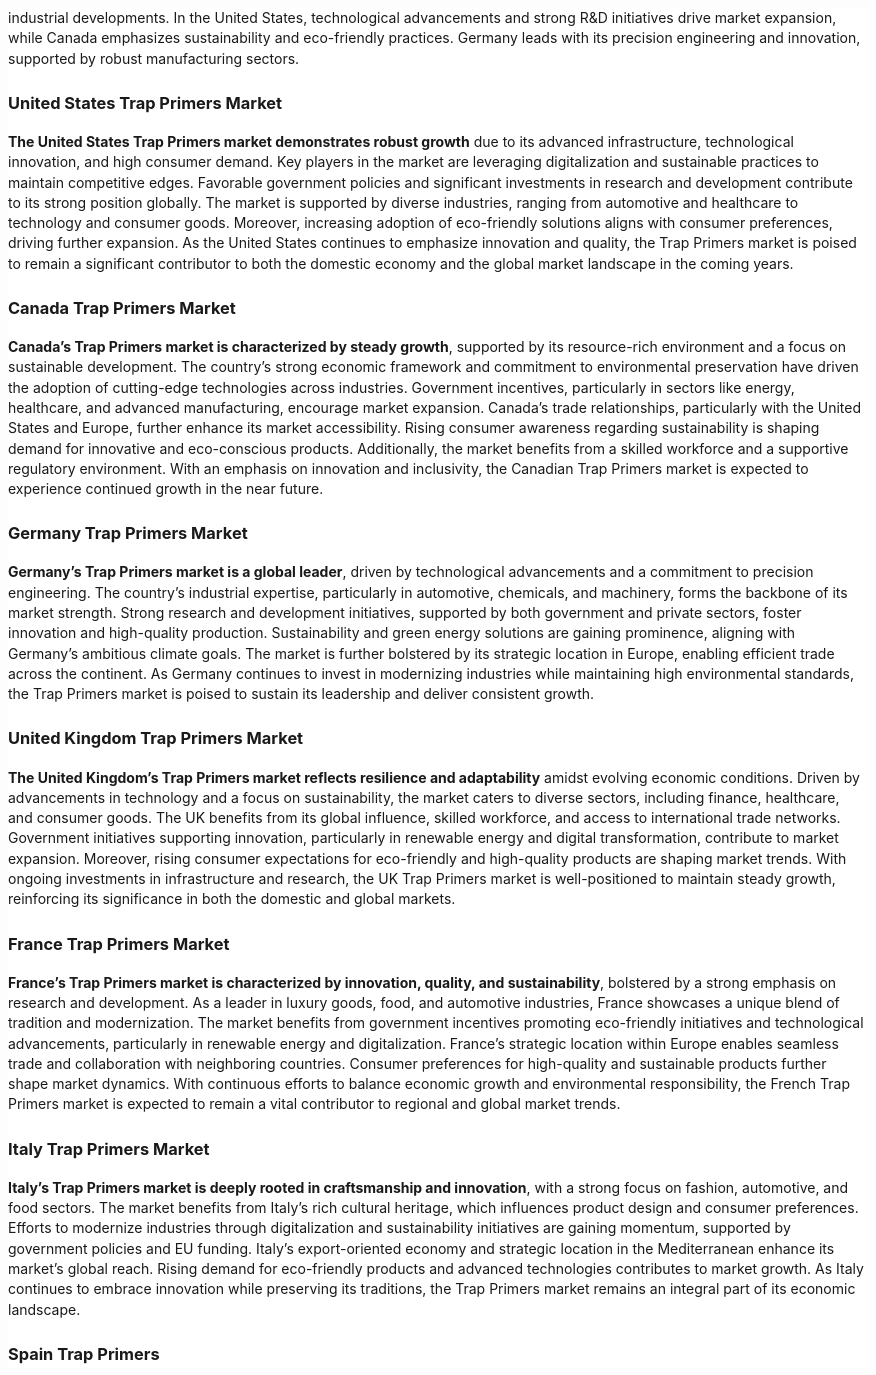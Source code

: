 industrial developments. In the United States, technological advancements and strong R&amp;D initiatives drive market expansion, while Canada emphasizes sustainability and eco-friendly practices. Germany leads with its precision engineering and innovation, supported by robust manufacturing sectors.</span></em></p></blockquote><h3><strong>United States Trap Primers Market</strong></h3><p><strong>The United States Trap Primers market demonstrates robust growth</strong> due to its advanced infrastructure, technological innovation, and high consumer demand. Key players in the market are leveraging digitalization and sustainable practices to maintain competitive edges. Favorable government policies and significant investments in research and development contribute to its strong position globally. The market is supported by diverse industries, ranging from automotive and healthcare to technology and consumer goods. Moreover, increasing adoption of eco-friendly solutions aligns with consumer preferences, driving further expansion. As the United States continues to emphasize innovation and quality, the Trap Primers market is poised to remain a significant contributor to both the domestic economy and the global market landscape in the coming years.</p><h3><strong>Canada Trap Primers Market</strong></h3><p><strong>Canada&rsquo;s Trap Primers market is characterized by steady growth</strong>, supported by its resource-rich environment and a focus on sustainable development. The country&rsquo;s strong economic framework and commitment to environmental preservation have driven the adoption of cutting-edge technologies across industries. Government incentives, particularly in sectors like energy, healthcare, and advanced manufacturing, encourage market expansion. Canada&rsquo;s trade relationships, particularly with the United States and Europe, further enhance its market accessibility. Rising consumer awareness regarding sustainability is shaping demand for innovative and eco-conscious products. Additionally, the market benefits from a skilled workforce and a supportive regulatory environment. With an emphasis on innovation and inclusivity, the Canadian Trap Primers market is expected to experience continued growth in the near future.</p><h3><strong>Germany Trap Primers Market</strong></h3><p><strong>Germany&rsquo;s Trap Primers market is a global leader</strong>, driven by technological advancements and a commitment to precision engineering. The country&rsquo;s industrial expertise, particularly in automotive, chemicals, and machinery, forms the backbone of its market strength. Strong research and development initiatives, supported by both government and private sectors, foster innovation and high-quality production. Sustainability and green energy solutions are gaining prominence, aligning with Germany&rsquo;s ambitious climate goals. The market is further bolstered by its strategic location in Europe, enabling efficient trade across the continent. As Germany continues to invest in modernizing industries while maintaining high environmental standards, the Trap Primers market is poised to sustain its leadership and deliver consistent growth.</p><h3><strong>United Kingdom Trap Primers Market</strong></h3><p><strong>The United Kingdom&rsquo;s Trap Primers market reflects resilience and adaptability</strong> amidst evolving economic conditions. Driven by advancements in technology and a focus on sustainability, the market caters to diverse sectors, including finance, healthcare, and consumer goods. The UK benefits from its global influence, skilled workforce, and access to international trade networks. Government initiatives supporting innovation, particularly in renewable energy and digital transformation, contribute to market expansion. Moreover, rising consumer expectations for eco-friendly and high-quality products are shaping market trends. With ongoing investments in infrastructure and research, the UK Trap Primers market is well-positioned to maintain steady growth, reinforcing its significance in both the domestic and global markets.</p><h3><strong>France Trap Primers Market</strong></h3><p><strong>France&rsquo;s Trap Primers market is characterized by innovation, quality, and sustainability</strong>, bolstered by a strong emphasis on research and development. As a leader in luxury goods, food, and automotive industries, France showcases a unique blend of tradition and modernization. The market benefits from government incentives promoting eco-friendly initiatives and technological advancements, particularly in renewable energy and digitalization. France&rsquo;s strategic location within Europe enables seamless trade and collaboration with neighboring countries. Consumer preferences for high-quality and sustainable products further shape market dynamics. With continuous efforts to balance economic growth and environmental responsibility, the French Trap Primers market is expected to remain a vital contributor to regional and global market trends.</p><h3><strong>Italy Trap Primers Market</strong></h3><p><strong>Italy&rsquo;s Trap Primers market is deeply rooted in craftsmanship and innovation</strong>, with a strong focus on fashion, automotive, and food sectors. The market benefits from Italy&rsquo;s rich cultural heritage, which influences product design and consumer preferences. Efforts to modernize industries through digitalization and sustainability initiatives are gaining momentum, supported by government policies and EU funding. Italy&rsquo;s export-oriented economy and strategic location in the Mediterranean enhance its market&rsquo;s global reach. Rising demand for eco-friendly products and advanced technologies contributes to market growth. As Italy continues to embrace innovation while preserving its traditions, the Trap Primers market remains an integral part of its economic landscape.</p><h3><strong>Spain Trap Primers
